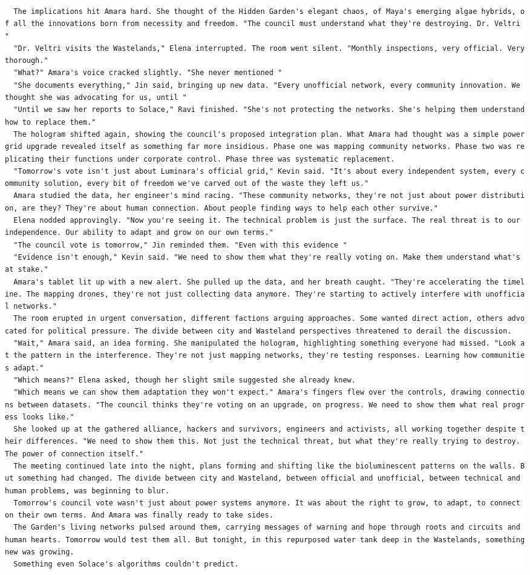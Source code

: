       The implications hit Amara hard. She thought of the Hidden Garden's elegant chaos, of Maya's emerging algae hybrids, of all the innovations born from necessity and freedom. "The council must understand what they're destroying. Dr. Veltri "
      "Dr. Veltri visits the Wastelands," Elena interrupted. The room went silent. "Monthly inspections, very official. Very thorough."
      "What?" Amara's voice cracked slightly. "She never mentioned "
      "She documents everything," Jin said, bringing up new data. "Every unofficial network, every community innovation. We thought she was advocating for us, until "
      "Until we saw her reports to Solace," Ravi finished. "She's not protecting the networks. She's helping them understand how to replace them."
      The hologram shifted again, showing the council's proposed integration plan. What Amara had thought was a simple power grid upgrade revealed itself as something far more insidious. Phase one was mapping community networks. Phase two was replicating their functions under corporate control. Phase three was systematic replacement.
      "Tomorrow's vote isn't just about Luminara's official grid," Kevin said. "It's about every independent system, every community solution, every bit of freedom we've carved out of the waste they left us."
      Amara studied the data, her engineer's mind racing. "These community networks, they're not just about power distribution, are they? They're about human connection. About people finding ways to help each other survive."
      Elena nodded approvingly. "Now you're seeing it. The technical problem is just the surface. The real threat is to our independence. Our ability to adapt and grow on our own terms."
      "The council vote is tomorrow," Jin reminded them. "Even with this evidence "
      "Evidence isn't enough," Kevin said. "We need to show them what they're really voting on. Make them understand what's at stake."
      Amara's tablet lit up with a new alert. She pulled up the data, and her breath caught. "They're accelerating the timeline. The mapping drones, they're not just collecting data anymore. They're starting to actively interfere with unofficial networks."
      The room erupted in urgent conversation, different factions arguing approaches. Some wanted direct action, others advocated for political pressure. The divide between city and Wasteland perspectives threatened to derail the discussion.
      "Wait," Amara said, an idea forming. She manipulated the hologram, highlighting something everyone had missed. "Look at the pattern in the interference. They're not just mapping networks, they're testing responses. Learning how communities adapt."
      "Which means?" Elena asked, though her slight smile suggested she already knew.
      "Which means we can show them adaptation they won't expect." Amara's fingers flew over the controls, drawing connections between datasets. "The council thinks they're voting on an upgrade, on progress. We need to show them what real progress looks like."
      She looked up at the gathered alliance, hackers and survivors, engineers and activists, all working together despite their differences. "We need to show them this. Not just the technical threat, but what they're really trying to destroy. The power of connection itself."
      The meeting continued late into the night, plans forming and shifting like the bioluminescent patterns on the walls. But something had changed. The divide between city and Wasteland, between official and unofficial, between technical and human problems, was beginning to blur.
      Tomorrow's council vote wasn't just about power systems anymore. It was about the right to grow, to adapt, to connect on their own terms. And Amara was finally ready to take sides.
      The Garden's living networks pulsed around them, carrying messages of warning and hope through roots and circuits and human hearts. Tomorrow would test them all. But tonight, in this repurposed water tank deep in the Wastelands, something new was growing.
      Something even Solace's algorithms couldn't predict.
